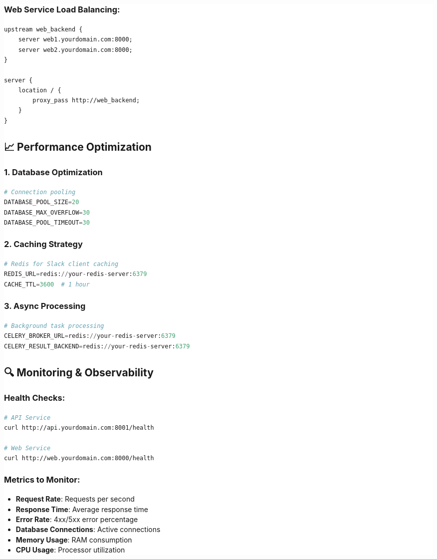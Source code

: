 ### Web Service Load Balancing:
```nginx
upstream web_backend {
    server web1.yourdomain.com:8000;
    server web2.yourdomain.com:8000;
}

server {
    location / {
        proxy_pass http://web_backend;
    }
}
```

## 📈 Performance Optimization

### 1. **Database Optimization**
```python
# Connection pooling
DATABASE_POOL_SIZE=20
DATABASE_MAX_OVERFLOW=30
DATABASE_POOL_TIMEOUT=30
```

### 2. **Caching Strategy**
```python
# Redis for Slack client caching
REDIS_URL=redis://your-redis-server:6379
CACHE_TTL=3600  # 1 hour
```

### 3. **Async Processing**
```python
# Background task processing
CELERY_BROKER_URL=redis://your-redis-server:6379
CELERY_RESULT_BACKEND=redis://your-redis-server:6379
```

## 🔍 Monitoring & Observability

### Health Checks:
```bash
# API Service
curl http://api.yourdomain.com:8001/health

# Web Service  
curl http://web.yourdomain.com:8000/health
```

### Metrics to Monitor:
- **Request Rate**: Requests per second
- **Response Time**: Average response time
- **Error Rate**: 4xx/5xx error percentage
- **Database Connections**: Active connections
- **Memory Usage**: RAM consumption
- **CPU Usage**: Processor utilization
